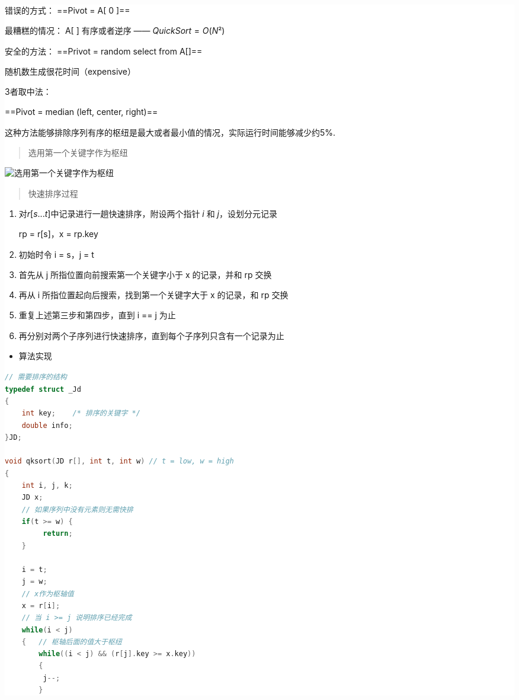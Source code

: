 错误的方式：		==Pivot	=	A[ 0 ]==

最糟糕的情况：	A[ ] 有序或者逆序 —— $QuickSort = O(N²)$



安全的方法：	==Privot	=	random select from A[]==

随机数生成很花时间（expensive）



3者取中法：

==Pivot = median (left, center, right)==

这种方法能够排除序列有序的枢纽是最大或者最小值的情况，实际运行时间能够减少约5%.





> 选用第一个关键字作为枢纽

![选用第一个关键字作为枢纽](图片/选用第一个关键字作为枢纽.png)





> 快速排序过程

1. 对$r[s...t]$中记录进行一趟快速排序，附设两个指针 $i$ 和 $j$，设划分元记录

   rp = r[s]，x = rp.key

2. 初始时令 i = s，j = t

3. 首先从 j 所指位置向前搜索第一个关键字小于 x 的记录，并和 rp 交换

4. 再从 i 所指位置起向后搜索，找到第一个关键字大于 x 的记录，和 rp 交换

5. 重复上述第三步和第四步，直到 i == j 为止

6. 再分别对两个子序列进行快速排序，直到每个子序列只含有一个记录为止



- 算法实现

````c
// 需要排序的结构
typedef struct _Jd
{
    int key;	/* 排序的关键字 */
    double info;
}JD;

void qksort(JD r[], int t, int w) // t = low, w = high
{
    int i, j, k;
    JD x;
    // 如果序列中没有元素则无需快排
    if(t >= w) {
         return;
    }
    
    i = t;
    j = w;
    // x作为枢轴值
    x = r[i];
	// 当 i >= j 说明排序已经完成    
    while(i < j)
    {	// 枢轴后面的值大于枢纽
        while((i < j) && (r[j].key >= x.key))
        {
         j--;   
        }
````